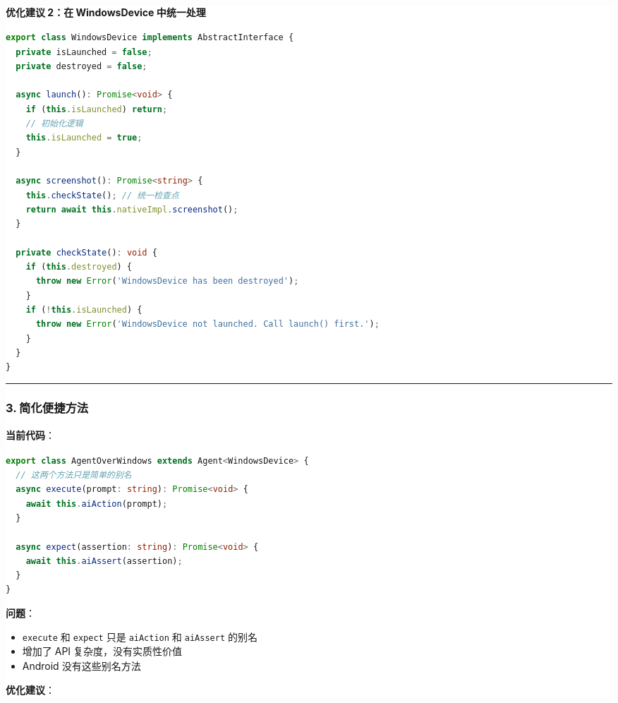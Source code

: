 **优化建议 2：在 WindowsDevice 中统一处理**

```typescript
export class WindowsDevice implements AbstractInterface {
  private isLaunched = false;
  private destroyed = false;
  
  async launch(): Promise<void> {
    if (this.isLaunched) return;
    // 初始化逻辑
    this.isLaunched = true;
  }
  
  async screenshot(): Promise<string> {
    this.checkState(); // 统一检查点
    return await this.nativeImpl.screenshot();
  }
  
  private checkState(): void {
    if (this.destroyed) {
      throw new Error('WindowsDevice has been destroyed');
    }
    if (!this.isLaunched) {
      throw new Error('WindowsDevice not launched. Call launch() first.');
    }
  }
}
```

---

### 3. 简化便捷方法

**当前代码**：

```typescript
export class AgentOverWindows extends Agent<WindowsDevice> {
  // 这两个方法只是简单的别名
  async execute(prompt: string): Promise<void> {
    await this.aiAction(prompt);
  }
  
  async expect(assertion: string): Promise<void> {
    await this.aiAssert(assertion);
  }
}
```

**问题**：

- `execute` 和 `expect` 只是 `aiAction` 和 `aiAssert` 的别名
- 增加了 API 复杂度，没有实质性价值
- Android 没有这些别名方法

**优化建议**：
